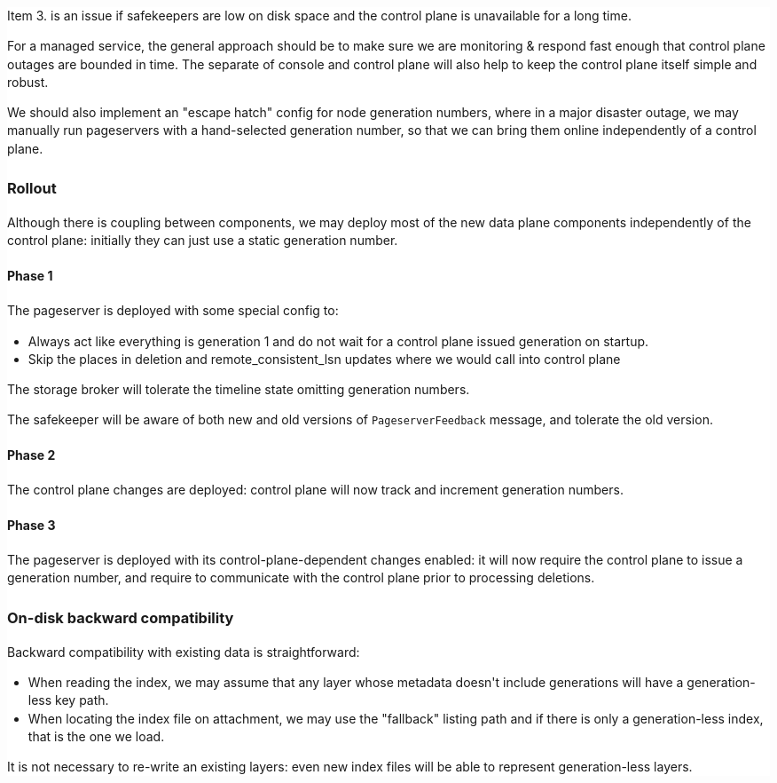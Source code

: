 Item 3. is an issue if safekeepers are low on disk space and the control plane is unavailable for a long time.

For a managed service, the general approach should be to make sure we are monitoring & respond fast enough
that control plane outages are bounded in time. The separate of console and control plane will also help
to keep the control plane itself simple and robust.

We should also implement an "escape hatch" config for node generation numbers, where in a major disaster outage,
we may manually run pageservers with a hand-selected generation number, so that we can bring them online
independently of a control plane.

### Rollout

Although there is coupling between components, we may deploy most of the new data plane components
independently of the control plane: initially they can just use a static generation number.

#### Phase 1

The pageserver is deployed with some special config to:

- Always act like everything is generation 1 and do not wait for a control plane issued generation on startup.
- Skip the places in deletion and remote_consistent_lsn updates where we would call into control plane

The storage broker will tolerate the timeline state omitting generation numbers.

The safekeeper will be aware of both new and old versions of `PageserverFeedback` message, and tolerate
the old version.

#### Phase 2

The control plane changes are deployed: control plane will now track and increment generation numbers.

#### Phase 3

The pageserver is deployed with its control-plane-dependent changes enabled: it will now require
the control plane to issue a generation number, and require to communicate with the control plane
prior to processing deletions.

### On-disk backward compatibility

Backward compatibility with existing data is straightforward:

- When reading the index, we may assume that any layer whose metadata doesn't include
  generations will have a generation-less key path.
- When locating the index file on attachment, we may use the "fallback" listing path
  and if there is only a generation-less index, that is the one we load.

It is not necessary to re-write an existing layers: even new index files will be able
to represent generation-less layers.
